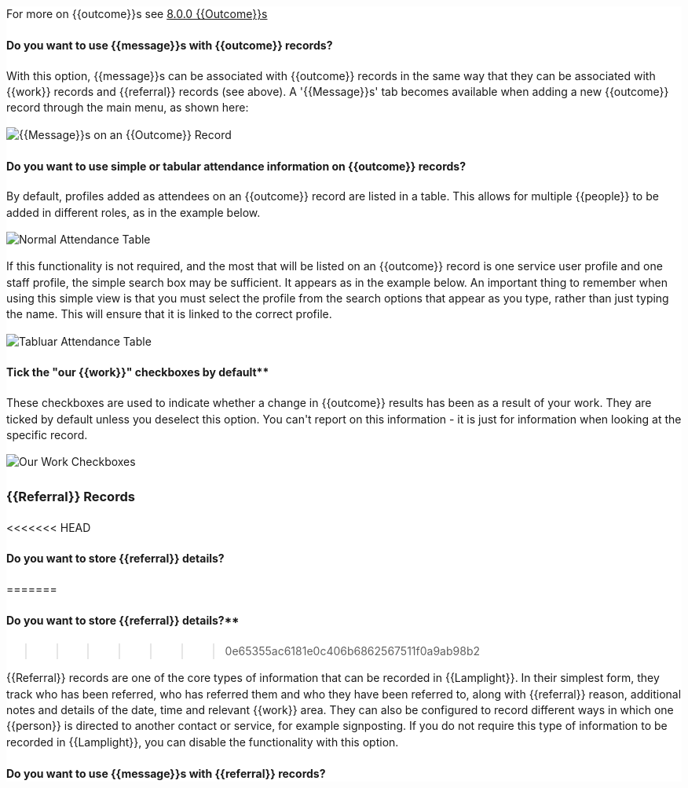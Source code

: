    For more on {{outcome}}s see [8.0.0 {{Outcome}}s](/help/index/p/8.0.0)

#### Do you want to use {{message}}s with {{outcome}} records?    

   With this option, {{message}}s can be associated with {{outcome}} records in the same way that they can be associated with {{work}} records and {{referral}} records (see above). A '{{Message}}s' tab becomes available when adding a new {{outcome}} record through the main menu, as shown here:
 
   ![{{Message}}s on an {{Outcome}} Record](16.12.2f.png)

#### Do you want to use simple or tabular attendance information on {{outcome}} records?    

   By default, profiles added as attendees on an {{outcome}} record are listed in a table. This allows for multiple {{people}} to be added in different roles, as in the example below.

   ![Normal Attendance Table](16.12.2g.png)

   If this functionality is not required, and the most that will be listed on an {{outcome}} record is one service user profile and one staff profile, the simple search box may be sufficient. It appears as in the example below. An important thing to remember when using this simple view is that you must select the profile from the search options that appear as you type, rather than just typing the name. This will ensure that it is linked to the correct profile.
 
   ![Tabluar Attendance Table](16.12.2h.png)

#### Tick the "our {{work}}" checkboxes by default**   

   These checkboxes are used to indicate whether a change in {{outcome}} results has been as a result of your work. They are ticked by default unless you deselect this option. You can't report on this information - it is just for information when looking at the specific record.

   ![Our Work Checkboxes](16.12.2i.png)


### {{Referral}} Records

<<<<<<< HEAD
#### Do you want to store {{referral}} details?
=======
#### Do you want to store {{referral}} details?**   
>>>>>>> 0e65355ac6181e0c406b6862567511f0a9ab98b2

   {{Referral}} records are one of the core types of information that can be recorded in {{Lamplight}}. In their simplest form, they track who has been referred, who has referred them and who they have been referred to, along with {{referral}} reason, additional notes and details of the date, time and relevant {{work}} area. They can also be configured to record different ways in which one {{person}} is directed to another contact or service, for example signposting. If you do not require this type of information to be recorded in {{Lamplight}}, you can disable the functionality with this option.

#### Do you want to use {{message}}s with {{referral}} records?   
